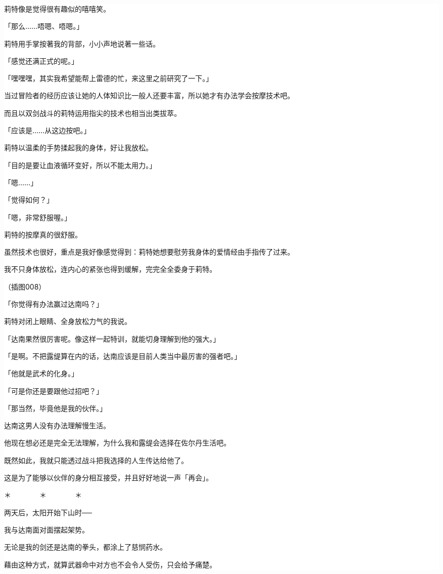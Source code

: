 莉特像是觉得很有趣似的嘻嘻笑。

「那么……唔嗯、唔嗯。」

莉特用手掌按著我的背部，小小声地说著一些话。

「感觉还满正式的呢。」

「嘿嘿嘿，其实我希望能帮上雷德的忙，来这里之前研究了一下。」

当过冒险者的经历应该让她的人体知识比一般人还要丰富，所以她才有办法学会按摩技术吧。

而且以双剑战斗的莉特运用指尖的技术也相当出类拔萃。

「应该是……从这边按吧。」

莉特以温柔的手势揉起我的身体，好让我放松。

「目的是要让血液循环变好，所以不能太用力。」

「嗯……」

「觉得如何？」

「嗯，非常舒服喔。」

莉特的按摩真的很舒服。

虽然技术也很好，重点是我好像感觉得到：莉特她想要慰劳我身体的爱情经由手指传了过来。

我不只身体放松，连内心的紧张也得到缓解，完完全全委身于莉特。

（插图008）

「你觉得有办法赢过达南吗？」

莉特对闭上眼睛、全身放松力气的我说。

「达南果然很厉害呢。像这样一起特训，就能切身理解到他的强大。」

「是啊。不把露缇算在内的话，达南应该是目前人类当中最厉害的强者吧。」

「他就是武术的化身。」

「可是你还是要跟他过招吧？」

「那当然，毕竟他是我的伙伴。」

达南这男人没有办法理解慢生活。

他现在想必还是完全无法理解，为什么我和露缇会选择在佐尔丹生活吧。

既然如此，我就只能透过战斗把我选择的人生传达给他了。

这是为了能够以伙伴的身分相互接受，并且好好地说一声「再会」。

＊　　　　＊　　　　＊

两天后，太阳开始下山时──

我与达南面对面摆起架势。

无论是我的剑还是达南的拳头，都涂上了慈悯药水。

藉由这种方式，就算武器命中对方也不会令人受伤，只会给予痛楚。
